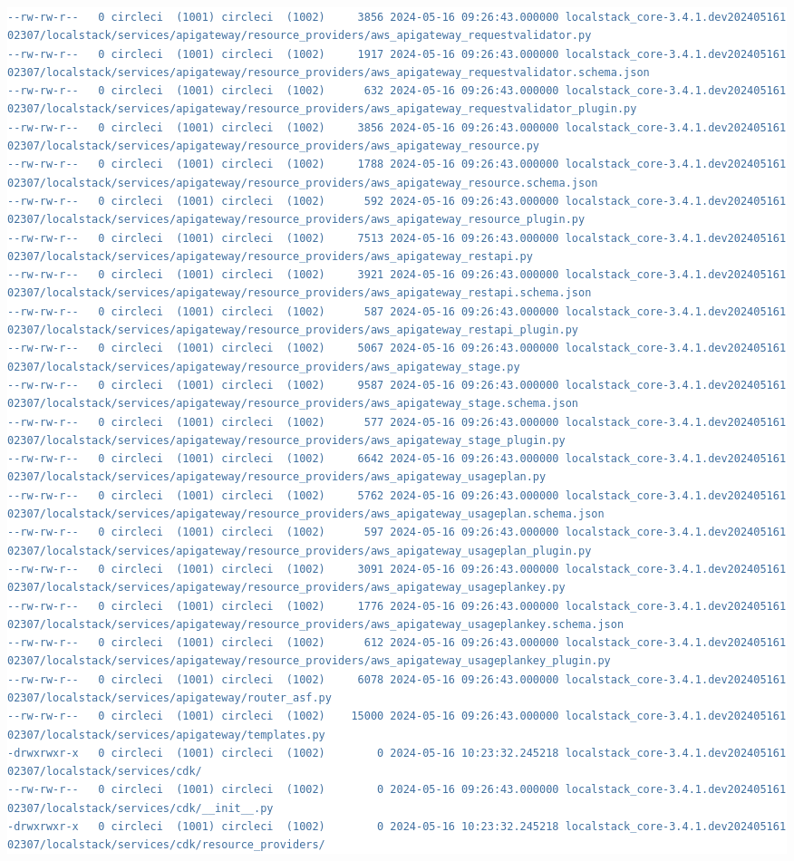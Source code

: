 ```diff
--rw-rw-r--   0 circleci  (1001) circleci  (1002)     3856 2024-05-16 09:26:43.000000 localstack_core-3.4.1.dev20240516102307/localstack/services/apigateway/resource_providers/aws_apigateway_requestvalidator.py
--rw-rw-r--   0 circleci  (1001) circleci  (1002)     1917 2024-05-16 09:26:43.000000 localstack_core-3.4.1.dev20240516102307/localstack/services/apigateway/resource_providers/aws_apigateway_requestvalidator.schema.json
--rw-rw-r--   0 circleci  (1001) circleci  (1002)      632 2024-05-16 09:26:43.000000 localstack_core-3.4.1.dev20240516102307/localstack/services/apigateway/resource_providers/aws_apigateway_requestvalidator_plugin.py
--rw-rw-r--   0 circleci  (1001) circleci  (1002)     3856 2024-05-16 09:26:43.000000 localstack_core-3.4.1.dev20240516102307/localstack/services/apigateway/resource_providers/aws_apigateway_resource.py
--rw-rw-r--   0 circleci  (1001) circleci  (1002)     1788 2024-05-16 09:26:43.000000 localstack_core-3.4.1.dev20240516102307/localstack/services/apigateway/resource_providers/aws_apigateway_resource.schema.json
--rw-rw-r--   0 circleci  (1001) circleci  (1002)      592 2024-05-16 09:26:43.000000 localstack_core-3.4.1.dev20240516102307/localstack/services/apigateway/resource_providers/aws_apigateway_resource_plugin.py
--rw-rw-r--   0 circleci  (1001) circleci  (1002)     7513 2024-05-16 09:26:43.000000 localstack_core-3.4.1.dev20240516102307/localstack/services/apigateway/resource_providers/aws_apigateway_restapi.py
--rw-rw-r--   0 circleci  (1001) circleci  (1002)     3921 2024-05-16 09:26:43.000000 localstack_core-3.4.1.dev20240516102307/localstack/services/apigateway/resource_providers/aws_apigateway_restapi.schema.json
--rw-rw-r--   0 circleci  (1001) circleci  (1002)      587 2024-05-16 09:26:43.000000 localstack_core-3.4.1.dev20240516102307/localstack/services/apigateway/resource_providers/aws_apigateway_restapi_plugin.py
--rw-rw-r--   0 circleci  (1001) circleci  (1002)     5067 2024-05-16 09:26:43.000000 localstack_core-3.4.1.dev20240516102307/localstack/services/apigateway/resource_providers/aws_apigateway_stage.py
--rw-rw-r--   0 circleci  (1001) circleci  (1002)     9587 2024-05-16 09:26:43.000000 localstack_core-3.4.1.dev20240516102307/localstack/services/apigateway/resource_providers/aws_apigateway_stage.schema.json
--rw-rw-r--   0 circleci  (1001) circleci  (1002)      577 2024-05-16 09:26:43.000000 localstack_core-3.4.1.dev20240516102307/localstack/services/apigateway/resource_providers/aws_apigateway_stage_plugin.py
--rw-rw-r--   0 circleci  (1001) circleci  (1002)     6642 2024-05-16 09:26:43.000000 localstack_core-3.4.1.dev20240516102307/localstack/services/apigateway/resource_providers/aws_apigateway_usageplan.py
--rw-rw-r--   0 circleci  (1001) circleci  (1002)     5762 2024-05-16 09:26:43.000000 localstack_core-3.4.1.dev20240516102307/localstack/services/apigateway/resource_providers/aws_apigateway_usageplan.schema.json
--rw-rw-r--   0 circleci  (1001) circleci  (1002)      597 2024-05-16 09:26:43.000000 localstack_core-3.4.1.dev20240516102307/localstack/services/apigateway/resource_providers/aws_apigateway_usageplan_plugin.py
--rw-rw-r--   0 circleci  (1001) circleci  (1002)     3091 2024-05-16 09:26:43.000000 localstack_core-3.4.1.dev20240516102307/localstack/services/apigateway/resource_providers/aws_apigateway_usageplankey.py
--rw-rw-r--   0 circleci  (1001) circleci  (1002)     1776 2024-05-16 09:26:43.000000 localstack_core-3.4.1.dev20240516102307/localstack/services/apigateway/resource_providers/aws_apigateway_usageplankey.schema.json
--rw-rw-r--   0 circleci  (1001) circleci  (1002)      612 2024-05-16 09:26:43.000000 localstack_core-3.4.1.dev20240516102307/localstack/services/apigateway/resource_providers/aws_apigateway_usageplankey_plugin.py
--rw-rw-r--   0 circleci  (1001) circleci  (1002)     6078 2024-05-16 09:26:43.000000 localstack_core-3.4.1.dev20240516102307/localstack/services/apigateway/router_asf.py
--rw-rw-r--   0 circleci  (1001) circleci  (1002)    15000 2024-05-16 09:26:43.000000 localstack_core-3.4.1.dev20240516102307/localstack/services/apigateway/templates.py
-drwxrwxr-x   0 circleci  (1001) circleci  (1002)        0 2024-05-16 10:23:32.245218 localstack_core-3.4.1.dev20240516102307/localstack/services/cdk/
--rw-rw-r--   0 circleci  (1001) circleci  (1002)        0 2024-05-16 09:26:43.000000 localstack_core-3.4.1.dev20240516102307/localstack/services/cdk/__init__.py
-drwxrwxr-x   0 circleci  (1001) circleci  (1002)        0 2024-05-16 10:23:32.245218 localstack_core-3.4.1.dev20240516102307/localstack/services/cdk/resource_providers/
```